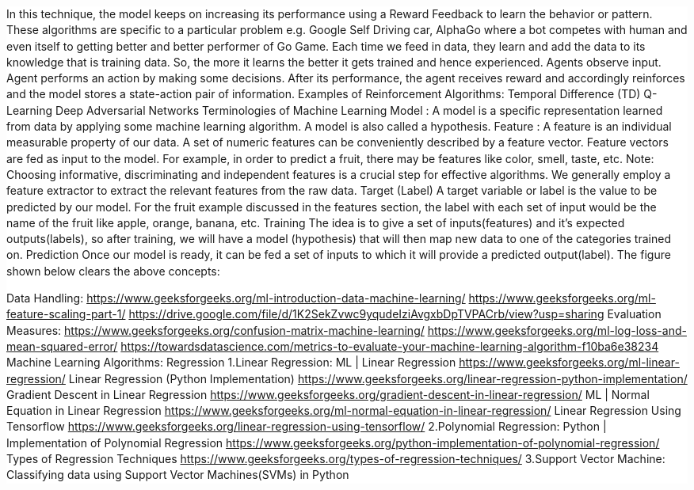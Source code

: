 In this technique, the model keeps on increasing its performance using a Reward Feedback to learn the behavior or pattern. These algorithms are specific to a particular problem e.g. Google Self Driving car, AlphaGo where a bot competes with human and even itself to getting better and better performer of Go Game. Each time we feed in data, they learn and add the data to its knowledge that is training data. So, the more it learns the better it gets trained and hence experienced.
Agents observe input.
Agent performs an action by making some decisions.
After its performance, the agent receives reward and accordingly reinforces and the model stores a state-action pair of information.
Examples of Reinforcement Algorithms:
Temporal Difference (TD)
Q-Learning
Deep Adversarial Networks
Terminologies of Machine Learning
Model :
	A model is a specific representation learned from data by applying some machine learning algorithm. A model is also called a hypothesis.
Feature :
	A feature is an individual measurable property of our data. A set of numeric features can be conveniently described by a feature vector. Feature vectors are fed as input to the model. 
For example, in order to predict a fruit, there may be features like color, smell, taste, etc.
Note: Choosing informative, discriminating and independent features is a crucial step for effective algorithms. We generally employ a feature extractor to extract the relevant features from the raw data.
Target (Label)
	A target variable or label is the value to be predicted by our model. For the fruit example discussed in the features section, the label with each set of input would be the name of the fruit like apple, orange, banana, etc.
Training
	The idea is to give a set of inputs(features) and it’s expected outputs(labels), so after training, we will have a model (hypothesis) that will then map new data to one of the categories trained on.
Prediction
	Once our model is ready, it can be fed a set of inputs to which it will provide a predicted output(label).
The figure shown below clears the above concepts:

Data Handling:
https://www.geeksforgeeks.org/ml-introduction-data-machine-learning/
https://www.geeksforgeeks.org/ml-feature-scaling-part-1/
https://drive.google.com/file/d/1K2SekZvwc9yqudeIziAvgxbDpTVPACrb/view?usp=sharing
Evaluation Measures:
https://www.geeksforgeeks.org/confusion-matrix-machine-learning/
https://www.geeksforgeeks.org/ml-log-loss-and-mean-squared-error/
https://towardsdatascience.com/metrics-to-evaluate-your-machine-learning-algorithm-f10ba6e38234
Machine Learning Algorithms:
Regression
1.Linear Regression:
ML | Linear Regression
https://www.geeksforgeeks.org/ml-linear-regression/
Linear Regression (Python Implementation)
https://www.geeksforgeeks.org/linear-regression-python-implementation/
Gradient Descent in Linear Regression
https://www.geeksforgeeks.org/gradient-descent-in-linear-regression/
ML | Normal Equation in Linear Regression
https://www.geeksforgeeks.org/ml-normal-equation-in-linear-regression/
Linear Regression Using Tensorflow
https://www.geeksforgeeks.org/linear-regression-using-tensorflow/
2.Polynomial Regression:
Python | Implementation of Polynomial Regression
https://www.geeksforgeeks.org/python-implementation-of-polynomial-regression/
Types of Regression Techniques
https://www.geeksforgeeks.org/types-of-regression-techniques/
3.Support Vector Machine:
Classifying data using Support Vector Machines(SVMs) in Python